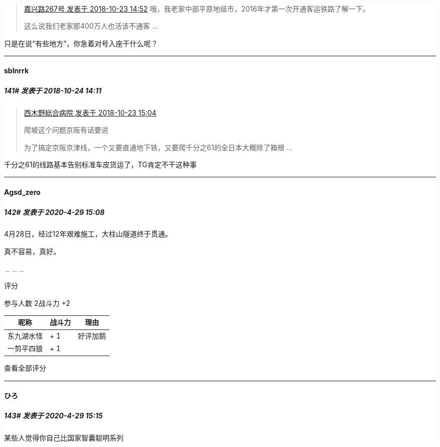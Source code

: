
<blockquote><a href="httphttps://bbs.saraba1st.com/2b/forum.php?mod=redirect&amp;goto=findpost&amp;pid=41354984&amp;ptid=1784193" target="_blank">嘉兴路267号 发表于 2018-10-23 14:52</a>
哦，我老家中部平原地级市，2016年才第一次开通客运铁路了解一下。

这么说我们老家那400万人也活该不通客 ...</blockquote>
只是在说“有些地方”，你急着对号入座干什么呢？


-----

####  sblnrrk  
##### 141#       发表于 2018-10-24 14:11


<blockquote><a href="httphttps://bbs.saraba1st.com/2b/forum.php?mod=redirect&amp;goto=findpost&amp;pid=41355109&amp;ptid=1784193" target="_blank">西木野総合病院 发表于 2018-10-23 15:04</a>

爬坡这个问题京阪有话要说

为了搞定京阪京津线，一个又要直通地下铁，又要爬千分之61的全日本大概除了箱根 ...</blockquote>
千分之61的线路基本告别标准车皮货运了，TG肯定不干这种事


-----

####  Agsd_zero  
##### 142#       发表于 2020-4-29 15:08


4月28日，经过12年艰难施工，大柱山隧道终于贯通。


真不容易，真好。


﹍﹍﹍

评分


 参与人数 2战斗力 +2

|昵称|战斗力|理由|
|----|---|---|
| 东九湖水怪| + 1|好评加鹅|
| 一剪平四狼| + 1||


查看全部评分


-----

####  ひろ  
##### 143#       发表于 2020-4-29 15:15


某些人觉得你自己比国家智囊聪明系列

